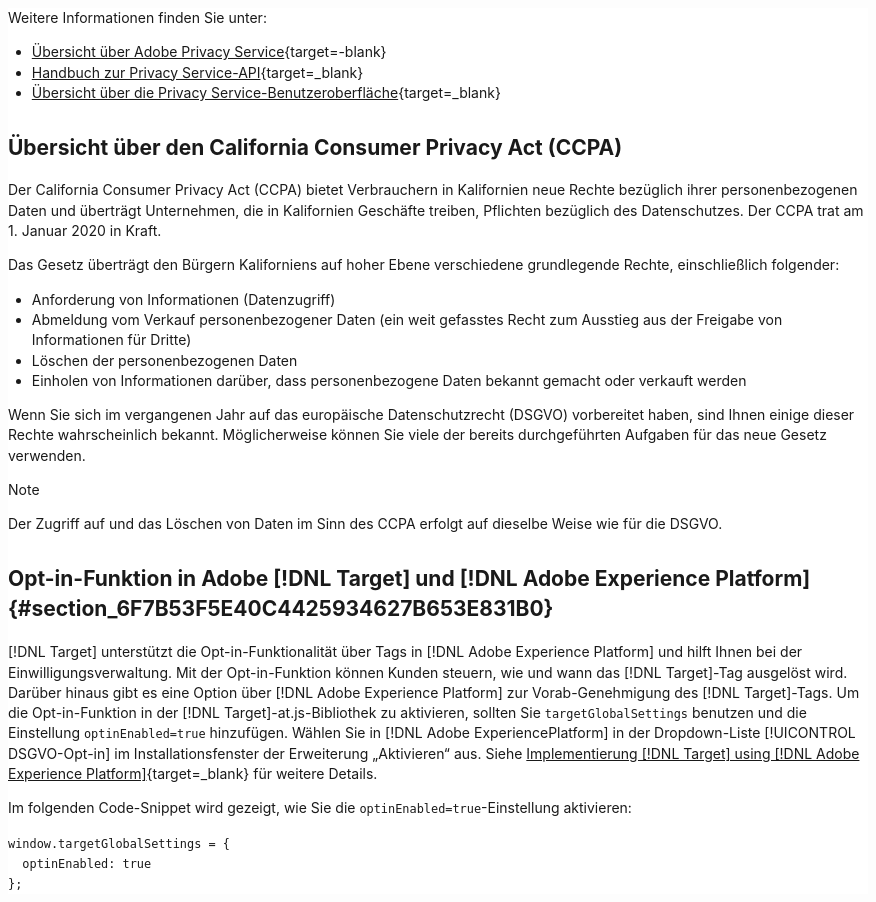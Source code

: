 Weitere Informationen finden Sie unter:

* [Übersicht über Adobe Privacy Service](https://experienceleague.adobe.com/docs/experience-platform/privacy/home.html?lang=de){target=-blank}
* [Handbuch zur Privacy Service-API](https://experienceleague.adobe.com/docs/experience-platform/privacy/api/overview.html?lang=de){target=_blank}
* [Übersicht über die Privacy Service-Benutzeroberfläche](https://experienceleague.adobe.com/docs/experience-platform/privacy/ui/overview.html?lang=de){target=_blank}

## Übersicht über den California Consumer Privacy Act (CCPA)

Der California Consumer Privacy Act (CCPA) bietet Verbrauchern in Kalifornien neue Rechte bezüglich ihrer personenbezogenen Daten und überträgt Unternehmen, die in Kalifornien Geschäfte treiben, Pflichten bezüglich des Datenschutzes. Der CCPA trat am 1. Januar 2020 in Kraft.

Das Gesetz überträgt den Bürgern Kaliforniens auf hoher Ebene verschiedene grundlegende Rechte, einschließlich folgender:

* Anforderung von Informationen (Datenzugriff)
* Abmeldung vom Verkauf personenbezogener Daten (ein weit gefasstes Recht zum Ausstieg aus der Freigabe von Informationen für Dritte)
* Löschen der personenbezogenen Daten
* Einholen von Informationen darüber, dass personenbezogene Daten bekannt gemacht oder verkauft werden

Wenn Sie sich im vergangenen Jahr auf das europäische Datenschutzrecht (DSGVO) vorbereitet haben, sind Ihnen einige dieser Rechte wahrscheinlich bekannt. Möglicherweise können Sie viele der bereits durchgeführten Aufgaben für das neue Gesetz verwenden.

>[!NOTE]
>
>Der Zugriff auf und das Löschen von Daten im Sinn des CCPA erfolgt auf dieselbe Weise wie für die DSGVO.

## Opt-in-Funktion in Adobe [!DNL Target] und [!DNL Adobe Experience Platform] {#section_6F7B53F5E40C4425934627B653E831B0}

[!DNL Target] unterstützt die Opt-in-Funktionalität über Tags in [!DNL Adobe Experience Platform] und hilft Ihnen bei der Einwilligungsverwaltung. Mit der Opt-in-Funktion können Kunden steuern, wie und wann das [!DNL Target]-Tag ausgelöst wird. Darüber hinaus gibt es eine Option über [!DNL Adobe Experience Platform] zur Vorab-Genehmigung des [!DNL Target]-Tags. Um die Opt-in-Funktion in der [!DNL Target]-at.js-Bibliothek zu aktivieren, sollten Sie `targetGlobalSettings` benutzen und die Einstellung `optinEnabled=true` hinzufügen. Wählen Sie in [!DNL Adobe ExperiencePlatform] in der Dropdown-Liste [!UICONTROL DSGVO-Opt-in] im Installationsfenster der Erweiterung „Aktivieren“ aus. Siehe [Implementierung [!DNL Target] using [!DNL Adobe Experience Platform]](https://developer.adobe.com/target/implement/client-side/atjs/how-to-deployatjs/implement-target-using-adobe-launch/){target=_blank} für weitere Details.

Im folgenden Code-Snippet wird gezeigt, wie Sie die `optinEnabled=true`-Einstellung aktivieren:

```
window.targetGlobalSettings = {
  optinEnabled: true
};
```
